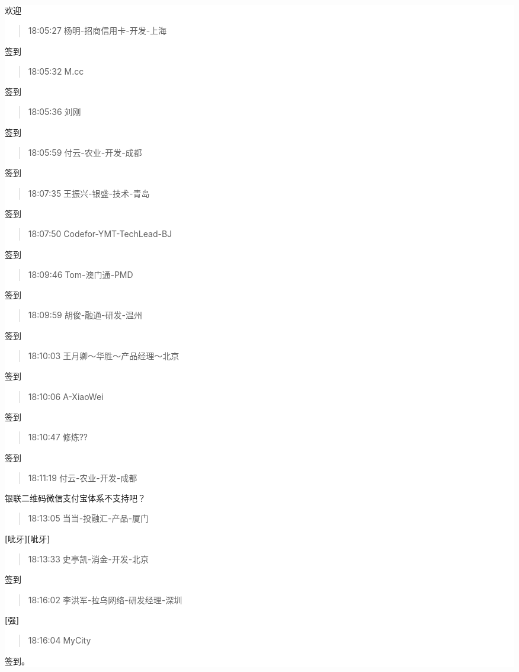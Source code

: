 欢迎  
   
> 18:05:27  杨明-招商信用卡-开发-上海  
   
签到  
   
> 18:05:32  M.cc  
   
签到  
   
> 18:05:36  刘刚  
   
签到  
   
> 18:05:59  付云-农业-开发-成都  
   
签到  
   
> 18:07:35  王振兴-银盛-技术-青岛  
   
签到  
   
> 18:07:50  Codefor-YMT-TechLead-BJ  
   
签到  
   
> 18:09:46  Tom-澳门通-PMD  
   
签到  
   
> 18:09:59  胡俊-融通-研发-温州  
   
签到  
   
> 18:10:03  王月卿～华胜～产品经理～北京  
   
签到  
   
> 18:10:06  A-XiaoWei  
   
签到  
   
> 18:10:47  修炼??  
   
签到  
   
> 18:11:19  付云-农业-开发-成都  
   
银联二维码微信支付宝体系不支持吧？  
   
> 18:13:05  当当-投融汇-产品-厦门  
   
[呲牙][呲牙]  
   
> 18:13:33  史亭凯-消金-开发-北京  
   
签到  
   
> 18:16:02  李洪军-拉乌网络-研发经理-深圳  
   
[强]  
   
> 18:16:04  MyCity  
   
签到。  
   